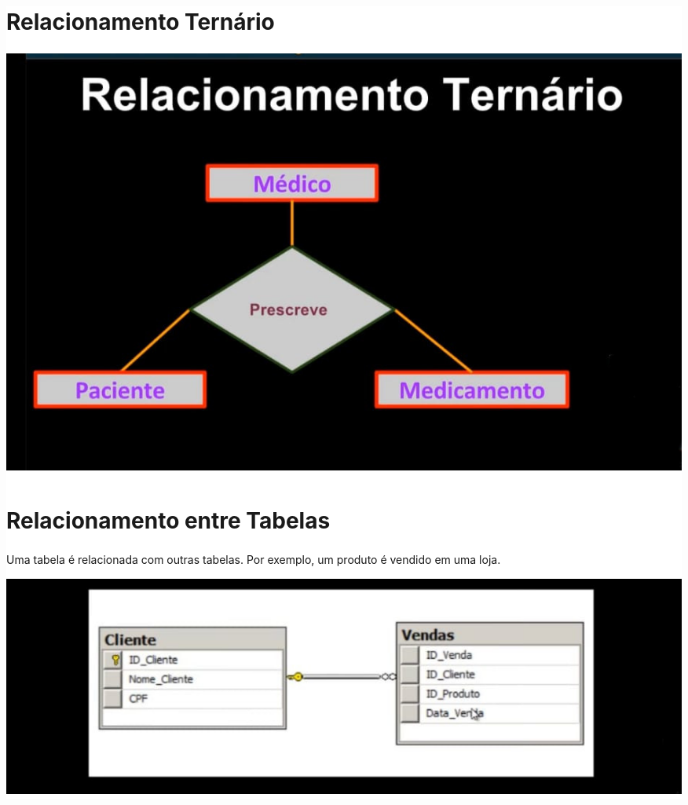 # **Relacionamento Ternário**

![alt text](Assets/imagem_relacionamento_ternario.jpg)

# **Relacionamento entre Tabelas**

Uma tabela é relacionada com outras tabelas. Por exemplo, um produto é vendido em uma loja.

![alt text](Assets/imagem_relacionamento_tabelas.jpg)
